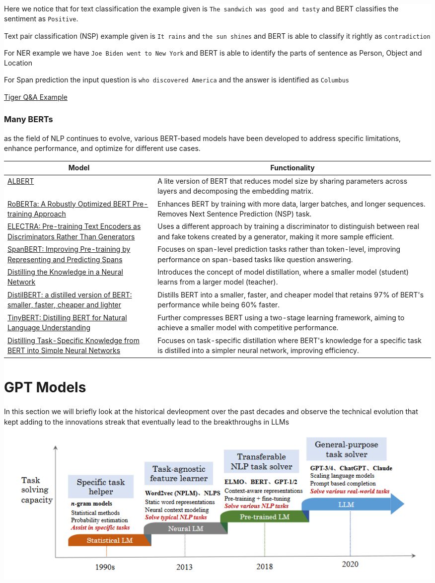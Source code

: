 
Here we notice that for text classification the example given is `The sandwich was good and tasty` and BERT classifies the sentiment as `Positive`.

Text pair classification (NSP) example given is `It rains` and `the sun shines` and BERT is able to classify it rightly as `contradiction`

For NER example we have `Joe Biden went to New York` and BERT is able to identify the parts of sentence as Person, Object and Location

For Span prediction the input question is `who discovered America` and the answer is identified as `Columbus` 

[Tiger Q&A Example](https://colab.research.google.com/drive/1GeWp-YmNha3ORYeyehR9UGLGYtYc14sM?usp=sharing)


### Many BERTs

as the field of NLP continues to evolve, various BERT-based models have been developed to address specific limitations, enhance performance, and optimize for different use cases.

| Model                                                                                             | Functionality                                                                                                                                            |
|---------------------------------------------------------------------------------------------------|---------------------------------------------------------------------------------------------------------------------------------------------------------|
| [ALBERT](https://arxiv.org/pdf/1909.11942.pdf)                                                    | A lite version of BERT that reduces model size by sharing parameters across layers and decomposing the embedding matrix.                                  |
| [RoBERTa: A Robustly Optimized BERT Pre-training Approach](https://arxiv.org/pdf/1907.11692.pdf)  | Enhances BERT by training with more data, larger batches, and longer sequences. Removes Next Sentence Prediction (NSP) task.                              |
| [ELECTRA: Pre-training Text Encoders as Discriminators Rather Than Generators](https://arxiv.org/pdf/2003.10555.pdf) | Uses a different approach by training a discriminator to distinguish between real and fake tokens created by a generator, making it more sample efficient. |
| [SpanBERT: Improving Pre-training by Representing and Predicting Spans](https://arxiv.org/pdf/1907.10529v3.pdf) | Focuses on span-level prediction tasks rather than token-level, improving performance on span-based tasks like question answering.                        |
| [Distilling the Knowledge in a Neural Network](https://arxiv.org/pdf/1503.02531.pdf)              | Introduces the concept of model distillation, where a smaller model (student) learns from a larger model (teacher).                                       |
| [DistilBERT: a distilled version of BERT: smaller, faster, cheaper and lighter](https://arxiv.org/pdf/1910.01108.pdf) | Distills BERT into a smaller, faster, and cheaper model that retains 97% of BERT's performance while being 60% faster.                                   |
| [TinyBERT: Distilling BERT for Natural Language Understanding](https://arxiv.org/pdf/1909.10351.pdf) | Further compresses BERT using a two-stage learning framework, aiming to achieve a smaller model with competitive performance.                            |
| [Distilling Task-Specific Knowledge from BERT into Simple Neural Networks](https://arxiv.org/pdf/1903.12136.pdf) | Focuses on task-specific distillation where BERT's knowledge for a specific task is distilled into a simpler neural network, improving efficiency.       |





# GPT Models

In this section we will briefly look at the historical devleopment over the past decades and observe the technical evolution that kept adding to the innovations streak that eventually lead to the breakthroughs in LLMs 

![Development of LLMs](image.png)
